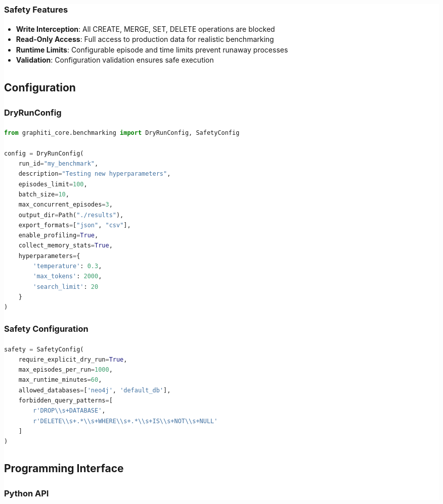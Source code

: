 ### Safety Features

- **Write Interception**: All CREATE, MERGE, SET, DELETE operations are blocked
- **Read-Only Access**: Full access to production data for realistic benchmarking
- **Runtime Limits**: Configurable episode and time limits prevent runaway processes
- **Validation**: Configuration validation ensures safe execution

## Configuration

### DryRunConfig

```python
from graphiti_core.benchmarking import DryRunConfig, SafetyConfig

config = DryRunConfig(
    run_id="my_benchmark",
    description="Testing new hyperparameters",
    episodes_limit=100,
    batch_size=10,
    max_concurrent_episodes=3,
    output_dir=Path("./results"),
    export_formats=["json", "csv"],
    enable_profiling=True,
    collect_memory_stats=True,
    hyperparameters={
        'temperature': 0.3,
        'max_tokens': 2000,
        'search_limit': 20
    }
)
```

### Safety Configuration

```python
safety = SafetyConfig(
    require_explicit_dry_run=True,
    max_episodes_per_run=1000,
    max_runtime_minutes=60,
    allowed_databases=['neo4j', 'default_db'],
    forbidden_query_patterns=[
        r'DROP\\s+DATABASE',
        r'DELETE\\s+.*\\s+WHERE\\s+.*\\s+IS\\s+NOT\\s+NULL'
    ]
)
```

## Programming Interface

### Python API
